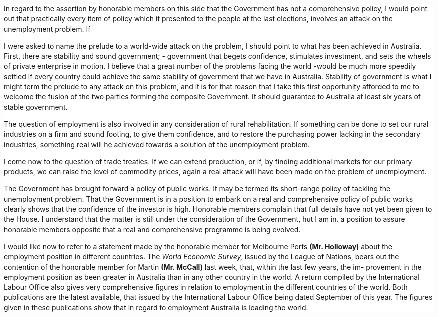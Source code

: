 In regard to the assertion by honorable members on this side that the Government has not a comprehensive policy, I would point out that practically every item of policy which it presented to the people at the last elections, involves an attack on the unemployment problem. If 

I were asked to name the prelude to a world-wide attack on the problem, I should point to what has been achieved in Australia. First, there are stability and sound government; - government that begets confidence, stimulates investment, and sets the wheels of private enterprise in motion. I believe that a great number of the problems facing the world -would be much more speedily settled if every country could achieve the same stability of government that we have in Australia. Stability of government is what I might term the prelude to any attack on this problem, and it is for that reason that I take this first opportunity afforded to me to welcome the fusion of the two parties forming the composite Government. It should guarantee to Australia at least six years of stable government. 

The question of employment is also involved in any consideration of rural rehabilitation. If something can be done to set our rural industries on a firm and sound footing, to give them confidence, and to restore the purchasing power lacking in the secondary industries, something real will he achieved towards a solution of the unemployment problem. 

I come now to the question of trade treaties. If we can extend production, or if, by finding additional markets for our primary products, we can raise the level of commodity prices, again a real attack will have been made on the problem of unemployment. 

The Government has brought forward a policy of public works. It may be termed its short-range policy of tackling the unemployment problem. That the Government is in a position to embark on a real and comprehensive policy of public works clearly shows that the confidence of the investor is high. Honorable members complain that full details have not yet been given to the House. I understand that the matter is still under the consideration of the Government, hut I am in. a position to assure honorable members opposite that a real and comprehensive programme is being evolved. 

I would like now to refer to a statement made by the honorable member for Melbourne Ports  **(Mr. Holloway)**  about the employment position in different countries. The  *World Economic Survey,*  issued by the League of Nations, bears out the contention of the honorable member for Martin  **(Mr. McCall)**  last week, that, within the last few years, the im- provement  in the employment position as been greater in Australia than in any other country in the world. A return compiled by the International Labour Office  also gives very comprehensive figures in relation to employment in the different countries of the world. Both publications are the  latest  available, that issued by the International Labour Office being dated September of this year. The figures given in these publications show that in regard to employment Australia is leading the world. 

